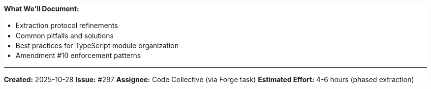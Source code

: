 **What We'll Document:**
- Extraction protocol refinements
- Common pitfalls and solutions
- Best practices for TypeScript module organization
- Amendment #10 enforcement patterns

---

**Created:** 2025-10-28
**Issue:** #297
**Assignee:** Code Collective (via Forge task)
**Estimated Effort:** 4-6 hours (phased extraction)
